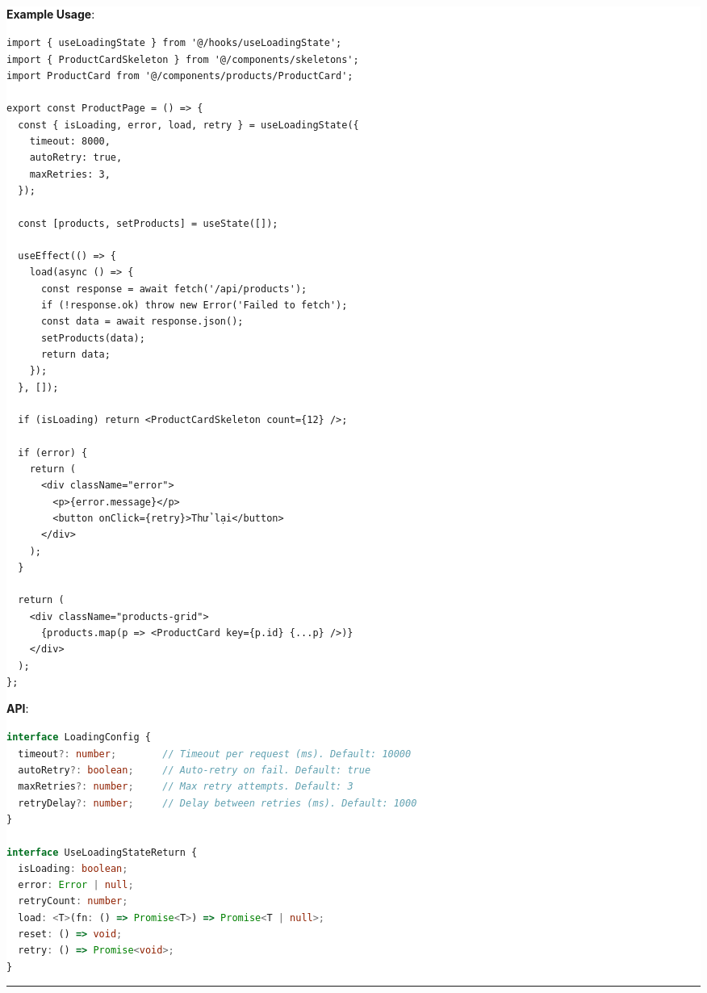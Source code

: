 **Example Usage**:
```tsx
import { useLoadingState } from '@/hooks/useLoadingState';
import { ProductCardSkeleton } from '@/components/skeletons';
import ProductCard from '@/components/products/ProductCard';

export const ProductPage = () => {
  const { isLoading, error, load, retry } = useLoadingState({
    timeout: 8000,
    autoRetry: true,
    maxRetries: 3,
  });

  const [products, setProducts] = useState([]);

  useEffect(() => {
    load(async () => {
      const response = await fetch('/api/products');
      if (!response.ok) throw new Error('Failed to fetch');
      const data = await response.json();
      setProducts(data);
      return data;
    });
  }, []);

  if (isLoading) return <ProductCardSkeleton count={12} />;
  
  if (error) {
    return (
      <div className="error">
        <p>{error.message}</p>
        <button onClick={retry}>Thử lại</button>
      </div>
    );
  }

  return (
    <div className="products-grid">
      {products.map(p => <ProductCard key={p.id} {...p} />)}
    </div>
  );
};
```

**API**:

```typescript
interface LoadingConfig {
  timeout?: number;        // Timeout per request (ms). Default: 10000
  autoRetry?: boolean;     // Auto-retry on fail. Default: true
  maxRetries?: number;     // Max retry attempts. Default: 3
  retryDelay?: number;     // Delay between retries (ms). Default: 1000
}

interface UseLoadingStateReturn {
  isLoading: boolean;
  error: Error | null;
  retryCount: number;
  load: <T>(fn: () => Promise<T>) => Promise<T | null>;
  reset: () => void;
  retry: () => Promise<void>;
}
```

---